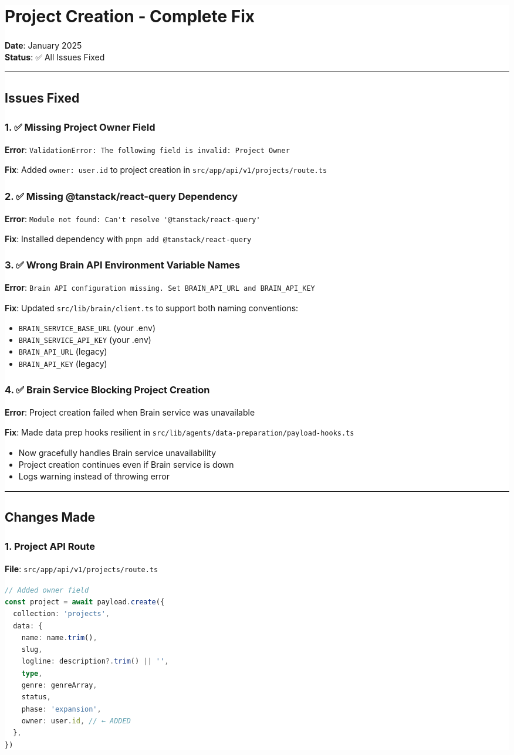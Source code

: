 # Project Creation - Complete Fix

**Date**: January 2025  
**Status**: ✅ All Issues Fixed

---

## Issues Fixed

### 1. ✅ Missing Project Owner Field
**Error**: `ValidationError: The following field is invalid: Project Owner`

**Fix**: Added `owner: user.id` to project creation in `src/app/api/v1/projects/route.ts`

### 2. ✅ Missing @tanstack/react-query Dependency
**Error**: `Module not found: Can't resolve '@tanstack/react-query'`

**Fix**: Installed dependency with `pnpm add @tanstack/react-query`

### 3. ✅ Wrong Brain API Environment Variable Names
**Error**: `Brain API configuration missing. Set BRAIN_API_URL and BRAIN_API_KEY`

**Fix**: Updated `src/lib/brain/client.ts` to support both naming conventions:
- `BRAIN_SERVICE_BASE_URL` (your .env)
- `BRAIN_SERVICE_API_KEY` (your .env)
- `BRAIN_API_URL` (legacy)
- `BRAIN_API_KEY` (legacy)

### 4. ✅ Brain Service Blocking Project Creation
**Error**: Project creation failed when Brain service was unavailable

**Fix**: Made data prep hooks resilient in `src/lib/agents/data-preparation/payload-hooks.ts`
- Now gracefully handles Brain service unavailability
- Project creation continues even if Brain service is down
- Logs warning instead of throwing error

---

## Changes Made

### 1. Project API Route
**File**: `src/app/api/v1/projects/route.ts`

```typescript
// Added owner field
const project = await payload.create({
  collection: 'projects',
  data: {
    name: name.trim(),
    slug,
    logline: description?.trim() || '',
    type,
    genre: genreArray,
    status,
    phase: 'expansion',
    owner: user.id, // ← ADDED
  },
})
```
